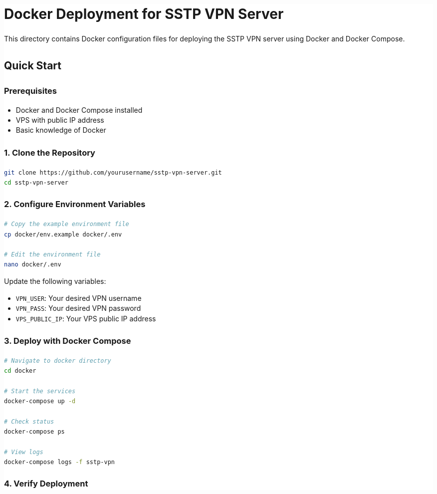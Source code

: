 # Docker Deployment for SSTP VPN Server

This directory contains Docker configuration files for deploying the SSTP VPN server using Docker and Docker Compose.

## Quick Start

### Prerequisites

- Docker and Docker Compose installed
- VPS with public IP address
- Basic knowledge of Docker

### 1. Clone the Repository

```bash
git clone https://github.com/yourusername/sstp-vpn-server.git
cd sstp-vpn-server
```

### 2. Configure Environment Variables

```bash
# Copy the example environment file
cp docker/env.example docker/.env

# Edit the environment file
nano docker/.env
```

Update the following variables:
- `VPN_USER`: Your desired VPN username
- `VPN_PASS`: Your desired VPN password
- `VPS_PUBLIC_IP`: Your VPS public IP address

### 3. Deploy with Docker Compose

```bash
# Navigate to docker directory
cd docker

# Start the services
docker-compose up -d

# Check status
docker-compose ps

# View logs
docker-compose logs -f sstp-vpn
```

### 4. Verify Deployment

